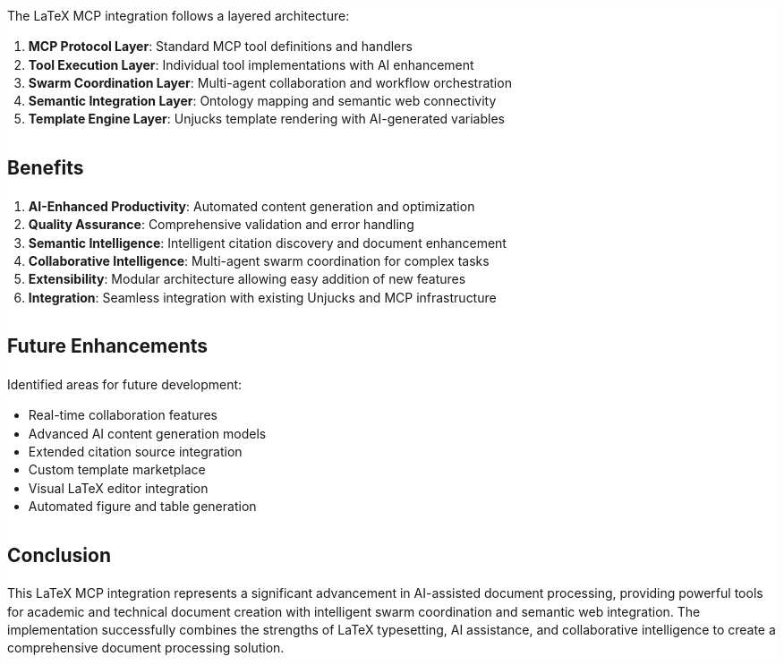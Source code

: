The LaTeX MCP integration follows a layered architecture:

1. **MCP Protocol Layer**: Standard MCP tool definitions and handlers
2. **Tool Execution Layer**: Individual tool implementations with AI enhancement
3. **Swarm Coordination Layer**: Multi-agent collaboration and workflow orchestration
4. **Semantic Integration Layer**: Ontology mapping and semantic web connectivity
5. **Template Engine Layer**: Unjucks template rendering with AI-generated variables

## Benefits

1. **AI-Enhanced Productivity**: Automated content generation and optimization
2. **Quality Assurance**: Comprehensive validation and error handling
3. **Semantic Intelligence**: Intelligent citation discovery and document enhancement
4. **Collaborative Intelligence**: Multi-agent swarm coordination for complex tasks
5. **Extensibility**: Modular architecture allowing easy addition of new features
6. **Integration**: Seamless integration with existing Unjucks and MCP infrastructure

## Future Enhancements

Identified areas for future development:
- Real-time collaboration features
- Advanced AI content generation models
- Extended citation source integration
- Custom template marketplace
- Visual LaTeX editor integration
- Automated figure and table generation

## Conclusion

This LaTeX MCP integration represents a significant advancement in AI-assisted document processing, providing powerful tools for academic and technical document creation with intelligent swarm coordination and semantic web integration. The implementation successfully combines the strengths of LaTeX typesetting, AI assistance, and collaborative intelligence to create a comprehensive document processing solution.
